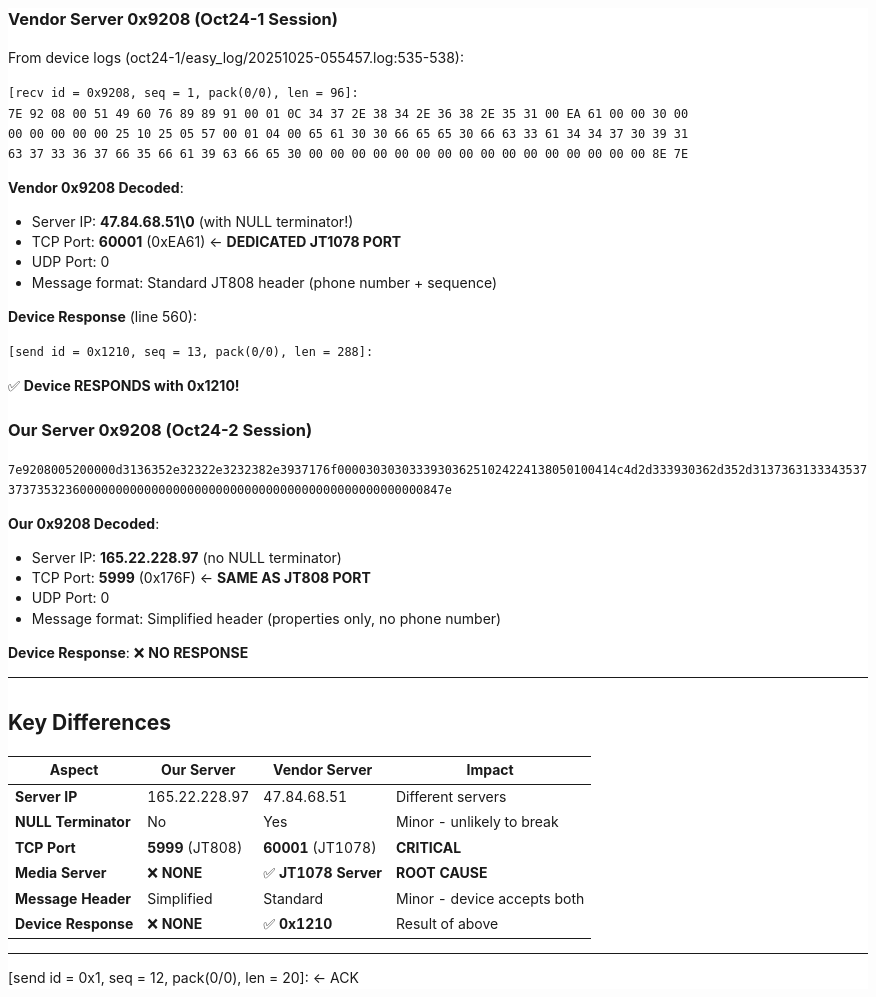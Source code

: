 ### Vendor Server 0x9208 (Oct24-1 Session)

From device logs (oct24-1/easy_log/20251025-055457.log:535-538):
```
[recv id = 0x9208, seq = 1, pack(0/0), len = 96]:
7E 92 08 00 51 49 60 76 89 89 91 00 01 0C 34 37 2E 38 34 2E 36 38 2E 35 31 00 EA 61 00 00 30 00
00 00 00 00 00 25 10 25 05 57 00 01 04 00 65 61 30 30 66 65 65 30 66 63 33 61 34 34 37 30 39 31
63 37 33 36 37 66 35 66 61 39 63 66 65 30 00 00 00 00 00 00 00 00 00 00 00 00 00 00 00 00 8E 7E
```

**Vendor 0x9208 Decoded**:
- Server IP: **47.84.68.51\0** (with NULL terminator!)
- TCP Port: **60001** (0xEA61) ← **DEDICATED JT1078 PORT**
- UDP Port: 0
- Message format: Standard JT808 header (phone number + sequence)

**Device Response** (line 560):
```
[send id = 0x1210, seq = 13, pack(0/0), len = 288]:
```
✅ **Device RESPONDS with 0x1210!**

### Our Server 0x9208 (Oct24-2 Session)

```
7e9208005200000d3136352e32322e3232382e3937176f000030303033393036251024224138050100414c4d2d333930362d352d31373631333435373737353236000000000000000000000000000000000000000000000000847e
```

**Our 0x9208 Decoded**:
- Server IP: **165.22.228.97** (no NULL terminator)
- TCP Port: **5999** (0x176F) ← **SAME AS JT808 PORT**
- UDP Port: 0
- Message format: Simplified header (properties only, no phone number)

**Device Response**:
❌ **NO RESPONSE**

---

## Key Differences

| Aspect | Our Server | Vendor Server | Impact |
|--------|-----------|---------------|---------|
| **Server IP** | 165.22.228.97 | 47.84.68.51 | Different servers |
| **NULL Terminator** | No | Yes | Minor - unlikely to break |
| **TCP Port** | **5999** (JT808) | **60001** (JT1078) | **CRITICAL** |
| **Media Server** | ❌ **NONE** | ✅ **JT1078 Server** | **ROOT CAUSE** |
| **Message Header** | Simplified | Standard | Minor - device accepts both |
| **Device Response** | ❌ **NONE** | ✅ **0x1210** | Result of above |

---

[send id = 0x1, seq = 12, pack(0/0), len = 20]:  ← ACK
